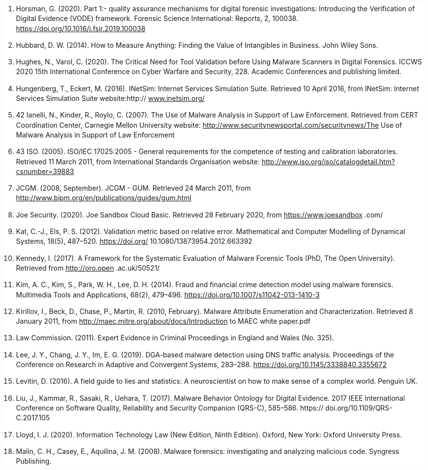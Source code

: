 1. Horsman, G. (2020). Part 1:- quality assurance mechanisms for digital forensic investigations: Introducing the Verification of Digital Evidence (VODE) framework. Forensic Science International: Reports, 2, 100038. https://doi.org/10.1016/j.fsir.2019.100038 

1. Hubbard, D. W. (2014). How to Measure Anything: Finding the Value of Intangibles in Business. John Wiley Sons. 

1. Hughes, N., Varol, C. (2020). The Critical Need for Tool Validation before Using Malware Scanners in Digital Forensics. ICCWS 2020 15th International Conference on Cyber Warfare and Security, 228. Academic Conferences and publishing limited. 

1. Hungenberg, T., Eckert, M. (2016). INetSim: Internet Services Simulation Suite. Retrieved 10 April 2016, from INetSim: Internet Services Simulation Suite website:http:// www.inetsim.org/ 

1. 42 Ianelli, N., Kinder, R., Roylo, C. (2007). The Use of Malware Analysis in Support of Law Enforcement. Retrieved from CERT Coordination Center, Carnegie Mellon University website: http://www.securitynewsportal.com/securitynews/The Use of Malware Analysis in Support of Law Enforcement 

1. 43 ISO. (2005). ISO/IEC 17025:2005 - General requirements for the competence of testing and calibration laboratories. Retrieved 11 March 2011, from International Standards Organisation website: http://www.iso.org/iso/catalogdetail.htm?csnumber=39883 

1. JCGM. (2008, September). JCGM - GUM. Retrieved 24 March 2011, from http://www.bipm.org/en/publications/guides/gum.html 

1. Joe Security. (2020). Joe Sandbox Cloud Basic. Retrieved 28 February 2020, from https://www.joesandbox .com/ 

1. Kat, C.-J., Els, P. S. (2012). Validation metric based on relative error. Mathematical and Computer Modelling of Dynamical Systems, 18(5), 487–520. https://doi.org/ 10.1080/13873954.2012.663392

1. Kennedy, I. (2017). A Framework for the Systematic Evaluation of Malware Forensic Tools (PhD, The Open University). Retrieved from http://oro.open .ac.uk/50521/ 

1. Kim, A. C., Kim, S., Park, W. H., Lee, D. H. (2014). Fraud and financial crime detection model using malware forensics. Multimedia Tools and Applications, 68(2), 479–496. https://doi.org/10.1007/s11042-013-1410-3 

1. Kirillov, I., Beck, D., Chase, P., Martin, R. (2010, February). Malware Attribute Enumeration and Characterization. Retrieved 8 January 2011, from http://maec.mitre.org/about/docs/Introduction to MAEC white paper.pdf 

1. Law Commission. (2011). Expert Evidence in Criminal Proceedings in England and Wales (No. 325). 

1. Lee, J. Y., Chang, J. Y., Im, E. G. (2019). DGA-based malware detection using DNS traffic analysis. Proceedings of the Conference on Research in Adaptive and Convergent Systems, 283–288. https://doi.org/10.1145/3338840.3355672 

1. Levitin, D. (2016). A field guide to lies and statistics: A neuroscientist on how to make sense of a complex world. Penguin UK. 

1. Liu, J., Kammar, R., Sasaki, R., Uehara, T. (2017). Malware Behavior Ontology for Digital Evidence. 2017 IEEE International Conference on Software Quality, Reliability and Security Companion (QRS-C), 585–586. https:// doi.org/10.1109/QRS-C.2017.105

1. Lloyd, I. J. (2020). Information Technology Law (New Edition, Ninth Edition). Oxford, New York: Oxford University Press. 

1. Malin, C. H., Casey, E., Aquilina, J. M. (2008). Malware forensics: investigating and analyzing malicious code. Syngress Publishing. 
